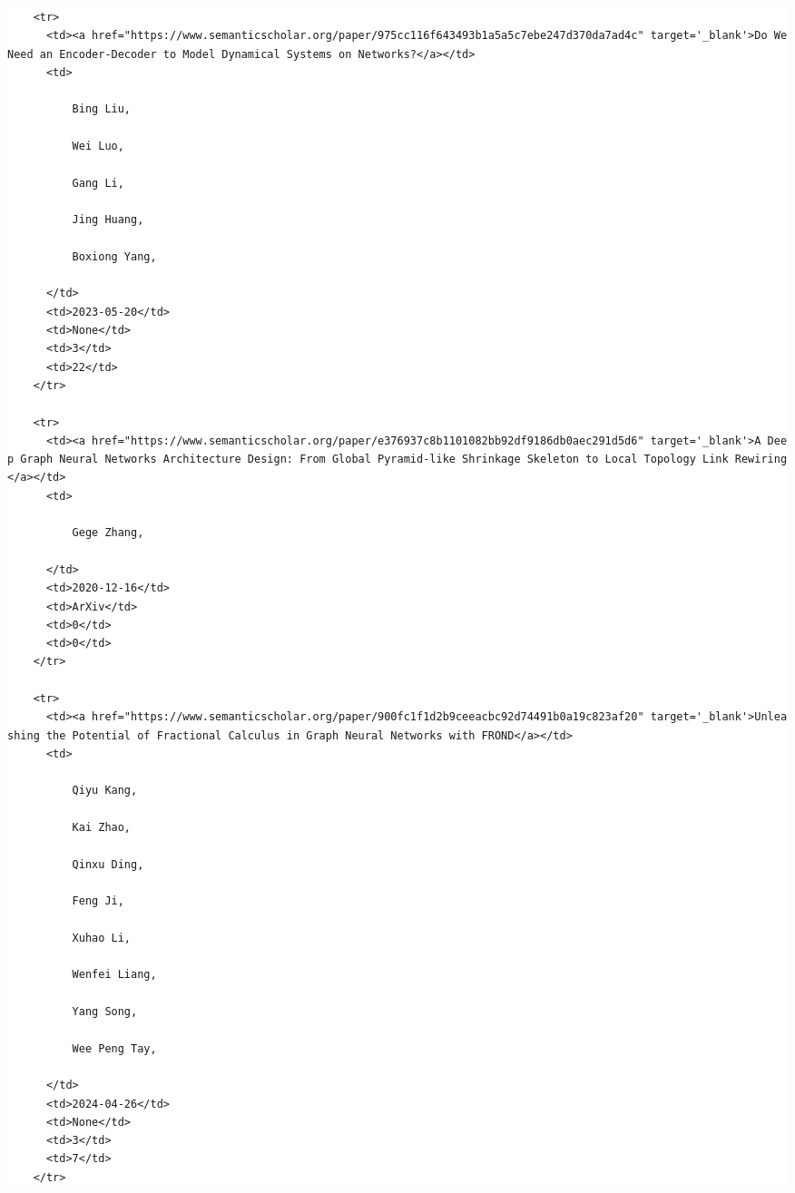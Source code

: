         <tr>
          <td><a href="https://www.semanticscholar.org/paper/975cc116f643493b1a5a5c7ebe247d370da7ad4c" target='_blank'>Do We Need an Encoder-Decoder to Model Dynamical Systems on Networks?</a></td>
          <td>
            
              Bing Liu,
            
              Wei Luo,
            
              Gang Li,
            
              Jing Huang,
            
              Boxiong Yang,
            
          </td>
          <td>2023-05-20</td>
          <td>None</td>
          <td>3</td>
          <td>22</td>
        </tr>
    
        <tr>
          <td><a href="https://www.semanticscholar.org/paper/e376937c8b1101082bb92df9186db0aec291d5d6" target='_blank'>A Deep Graph Neural Networks Architecture Design: From Global Pyramid-like Shrinkage Skeleton to Local Topology Link Rewiring</a></td>
          <td>
            
              Gege Zhang,
            
          </td>
          <td>2020-12-16</td>
          <td>ArXiv</td>
          <td>0</td>
          <td>0</td>
        </tr>
    
        <tr>
          <td><a href="https://www.semanticscholar.org/paper/900fc1f1d2b9ceeacbc92d74491b0a19c823af20" target='_blank'>Unleashing the Potential of Fractional Calculus in Graph Neural Networks with FROND</a></td>
          <td>
            
              Qiyu Kang,
            
              Kai Zhao,
            
              Qinxu Ding,
            
              Feng Ji,
            
              Xuhao Li,
            
              Wenfei Liang,
            
              Yang Song,
            
              Wee Peng Tay,
            
          </td>
          <td>2024-04-26</td>
          <td>None</td>
          <td>3</td>
          <td>7</td>
        </tr>
    